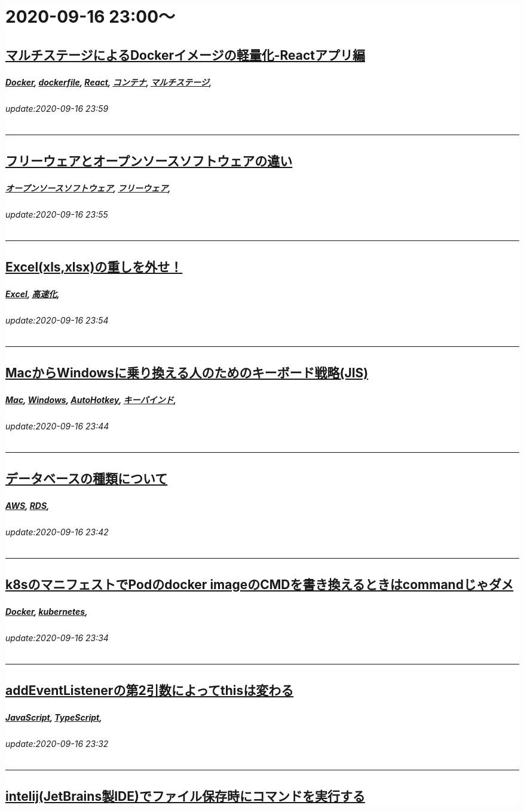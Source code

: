 # 2020-09-16 23:00～
## [マルチステージによるDockerイメージの軽量化-Reactアプリ編](https://qiita.com/291dev/items/53f00265812e7e934dec)
##### [Docker](https://qiita.com/tags/Docker), [dockerfile](https://qiita.com/tags/dockerfile), [React](https://qiita.com/tags/React), [コンテナ](https://qiita.com/tags/コンテナ), [マルチステージ](https://qiita.com/tags/マルチステージ), 
###### update:2020-09-16 23:59
---
## [フリーウェアとオープンソースソフトウェアの違い](https://qiita.com/pinecode1/items/cce67527375e13e86b3b)
##### [オープンソースソフトウェア](https://qiita.com/tags/オープンソースソフトウェア), [フリーウェア](https://qiita.com/tags/フリーウェア), 
###### update:2020-09-16 23:55
---
## [Excel(xls,xlsx)の重しを外せ！](https://qiita.com/YossyIto/items/cb4c64462ee92509feb3)
##### [Excel](https://qiita.com/tags/Excel), [高速化](https://qiita.com/tags/高速化), 
###### update:2020-09-16 23:54
---
## [MacからWindowsに乗り換える人のためのキーボード戦略(JIS)](https://qiita.com/kokorinosoba/items/fb4d5070297dba8dc18c)
##### [Mac](https://qiita.com/tags/Mac), [Windows](https://qiita.com/tags/Windows), [AutoHotkey](https://qiita.com/tags/AutoHotkey), [キーバインド](https://qiita.com/tags/キーバインド), 
###### update:2020-09-16 23:44
---
## [データベースの種類について](https://qiita.com/yqxxnaxr1109/items/d4569e22b70c06fe92c4)
##### [AWS](https://qiita.com/tags/AWS), [RDS](https://qiita.com/tags/RDS), 
###### update:2020-09-16 23:42
---
## [k8sのマニフェストでPodのdocker imageのCMDを書き換えるときはcommandじゃダメ](https://qiita.com/ko-he-8/items/8c3f91334005ad870b7b)
##### [Docker](https://qiita.com/tags/Docker), [kubernetes](https://qiita.com/tags/kubernetes), 
###### update:2020-09-16 23:34
---
## [addEventListenerの第2引数によってthisは変わる](https://qiita.com/salty-byte/items/c815e51a188641c5788c)
##### [JavaScript](https://qiita.com/tags/JavaScript), [TypeScript](https://qiita.com/tags/TypeScript), 
###### update:2020-09-16 23:32
---
## [intelij(JetBrains製IDE)でファイル保存時にコマンドを実行する](https://qiita.com/iwato/items/3b8cfb848a0f0310645e)